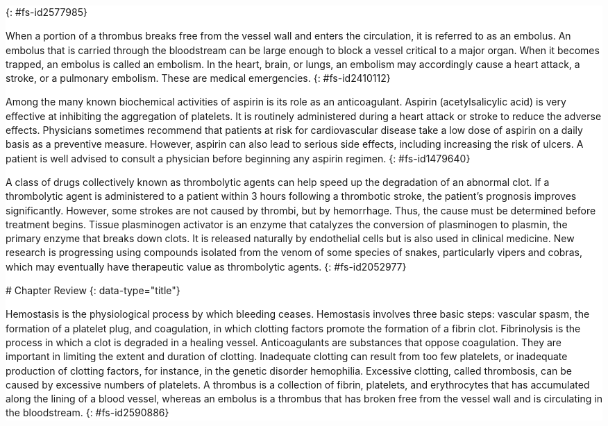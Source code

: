 {: #fs-id2577985}

When a portion of a thrombus breaks free from the vessel wall and enters
the circulation, it is referred to as an <span
data-type="term">embolus</span>. An embolus that is carried through the
bloodstream can be large enough to block a vessel critical to a major
organ. When it becomes trapped, an embolus is called an embolism. In the
heart, brain, or lungs, an embolism may accordingly cause a heart
attack, a stroke, or a pulmonary embolism. These are medical
emergencies.
{: #fs-id2410112}

Among the many known biochemical activities of aspirin is its role as an
anticoagulant. Aspirin (acetylsalicylic acid) is very effective at
inhibiting the aggregation of platelets. It is routinely administered
during a heart attack or stroke to reduce the adverse effects.
Physicians sometimes recommend that patients at risk for cardiovascular
disease take a low dose of aspirin on a daily basis as a preventive
measure. However, aspirin can also lead to serious side effects,
including increasing the risk of ulcers. A patient is well advised to
consult a physician before beginning any aspirin regimen.
{: #fs-id1479640}

A class of drugs collectively known as thrombolytic agents can help
speed up the degradation of an abnormal clot. If a thrombolytic agent is
administered to a patient within 3 hours following a thrombotic stroke,
the patient’s prognosis improves significantly. However, some strokes
are not caused by thrombi, but by hemorrhage. Thus, the cause must be
determined before treatment begins. Tissue plasminogen activator is an
enzyme that catalyzes the conversion of plasminogen to plasmin, the
primary enzyme that breaks down clots. It is released naturally by
endothelial cells but is also used in clinical medicine. New research is
progressing using compounds isolated from the venom of some species of
snakes, particularly vipers and cobras, which may eventually have
therapeutic value as thrombolytic agents.
{: #fs-id2052977}

</section>
<section data-depth="1" id="fs-id2297391" class="summary" markdown="1">
# Chapter Review
{: data-type="title"}

Hemostasis is the physiological process by which bleeding ceases.
Hemostasis involves three basic steps: vascular spasm, the formation of
a platelet plug, and coagulation, in which clotting factors promote the
formation of a fibrin clot. Fibrinolysis is the process in which a clot
is degraded in a healing vessel. Anticoagulants are substances that
oppose coagulation. They are important in limiting the extent and
duration of clotting. Inadequate clotting can result from too few
platelets, or inadequate production of clotting factors, for instance,
in the genetic disorder hemophilia. Excessive clotting, called
thrombosis, can be caused by excessive numbers of platelets. A thrombus
is a collection of fibrin, platelets, and erythrocytes that has
accumulated along the lining of a blood vessel, whereas an embolus is a
thrombus that has broken free from the vessel wall and is circulating in
the bloodstream.
{: #fs-id2590886}
